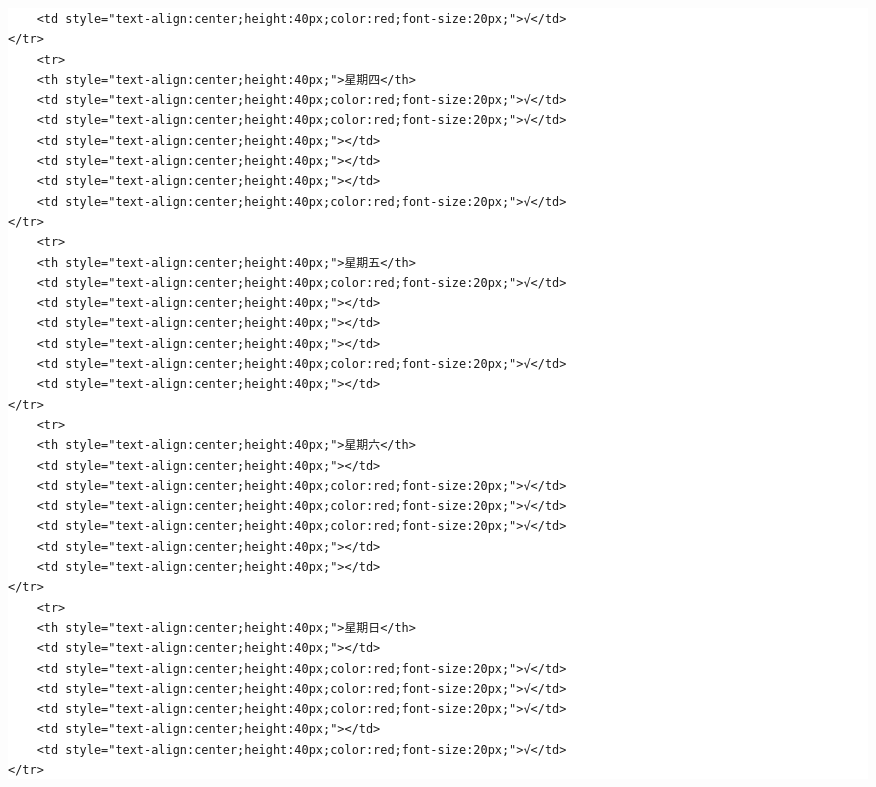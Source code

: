 		<td style="text-align:center;height:40px;color:red;font-size:20px;">√</td>
    </tr>
	    <tr>
        <th style="text-align:center;height:40px;">星期四</th>
		<td style="text-align:center;height:40px;color:red;font-size:20px;">√</td>
		<td style="text-align:center;height:40px;color:red;font-size:20px;">√</td>
		<td style="text-align:center;height:40px;"></td>
		<td style="text-align:center;height:40px;"></td>
		<td style="text-align:center;height:40px;"></td>
		<td style="text-align:center;height:40px;color:red;font-size:20px;">√</td>
    </tr>
	    <tr>
        <th style="text-align:center;height:40px;">星期五</th>
		<td style="text-align:center;height:40px;color:red;font-size:20px;">√</td>
		<td style="text-align:center;height:40px;"></td>
		<td style="text-align:center;height:40px;"></td>
		<td style="text-align:center;height:40px;"></td>
		<td style="text-align:center;height:40px;color:red;font-size:20px;">√</td>
		<td style="text-align:center;height:40px;"></td>
    </tr>
	    <tr>
        <th style="text-align:center;height:40px;">星期六</th>
		<td style="text-align:center;height:40px;"></td>
		<td style="text-align:center;height:40px;color:red;font-size:20px;">√</td>
		<td style="text-align:center;height:40px;color:red;font-size:20px;">√</td>
		<td style="text-align:center;height:40px;color:red;font-size:20px;">√</td>
		<td style="text-align:center;height:40px;"></td>
		<td style="text-align:center;height:40px;"></td>
    </tr>
	    <tr>
        <th style="text-align:center;height:40px;">星期日</th>
		<td style="text-align:center;height:40px;"></td>
		<td style="text-align:center;height:40px;color:red;font-size:20px;">√</td>
		<td style="text-align:center;height:40px;color:red;font-size:20px;">√</td>
		<td style="text-align:center;height:40px;color:red;font-size:20px;">√</td>
		<td style="text-align:center;height:40px;"></td>
		<td style="text-align:center;height:40px;color:red;font-size:20px;">√</td>
    </tr>
</table>